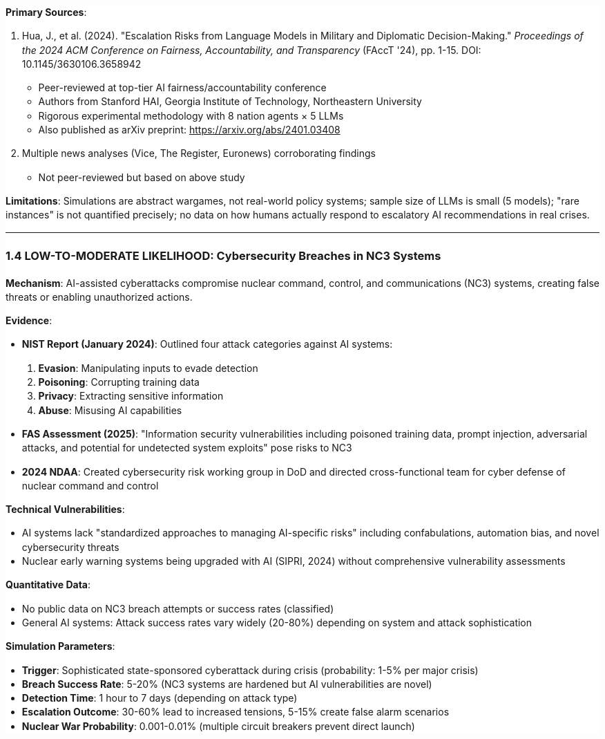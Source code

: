 **Primary Sources**:
1. Hua, J., et al. (2024). "Escalation Risks from Language Models in Military and Diplomatic Decision-Making." *Proceedings of the 2024 ACM Conference on Fairness, Accountability, and Transparency* (FAccT '24), pp. 1-15. DOI: 10.1145/3630106.3658942
   - Peer-reviewed at top-tier AI fairness/accountability conference
   - Authors from Stanford HAI, Georgia Institute of Technology, Northeastern University
   - Rigorous experimental methodology with 8 nation agents × 5 LLMs
   - Also published as arXiv preprint: https://arxiv.org/abs/2401.03408

2. Multiple news analyses (Vice, The Register, Euronews) corroborating findings
   - Not peer-reviewed but based on above study

**Limitations**: Simulations are abstract wargames, not real-world policy systems; sample size of LLMs is small (5 models); "rare instances" is not quantified precisely; no data on how humans actually respond to escalatory AI recommendations in real crises.

---

### 1.4 LOW-TO-MODERATE LIKELIHOOD: Cybersecurity Breaches in NC3 Systems

**Mechanism**: AI-assisted cyberattacks compromise nuclear command, control, and communications (NC3) systems, creating false threats or enabling unauthorized actions.

**Evidence**:
- **NIST Report (January 2024)**: Outlined four attack categories against AI systems:
  1. **Evasion**: Manipulating inputs to evade detection
  2. **Poisoning**: Corrupting training data
  3. **Privacy**: Extracting sensitive information
  4. **Abuse**: Misusing AI capabilities

- **FAS Assessment (2025)**: "Information security vulnerabilities including poisoned training data, prompt injection, adversarial attacks, and potential for undetected system exploits" pose risks to NC3

- **2024 NDAA**: Created cybersecurity risk working group in DoD and directed cross-functional team for cyber defense of nuclear command and control

**Technical Vulnerabilities**:
- AI systems lack "standardized approaches to managing AI-specific risks" including confabulations, automation bias, and novel cybersecurity threats
- Nuclear early warning systems being upgraded with AI (SIPRI, 2024) without comprehensive vulnerability assessments

**Quantitative Data**:
- No public data on NC3 breach attempts or success rates (classified)
- General AI systems: Attack success rates vary widely (20-80%) depending on system and attack sophistication

**Simulation Parameters**:
- **Trigger**: Sophisticated state-sponsored cyberattack during crisis (probability: 1-5% per major crisis)
- **Breach Success Rate**: 5-20% (NC3 systems are hardened but AI vulnerabilities are novel)
- **Detection Time**: 1 hour to 7 days (depending on attack type)
- **Escalation Outcome**: 30-60% lead to increased tensions, 5-15% create false alarm scenarios
- **Nuclear War Probability**: 0.001-0.01% (multiple circuit breakers prevent direct launch)
